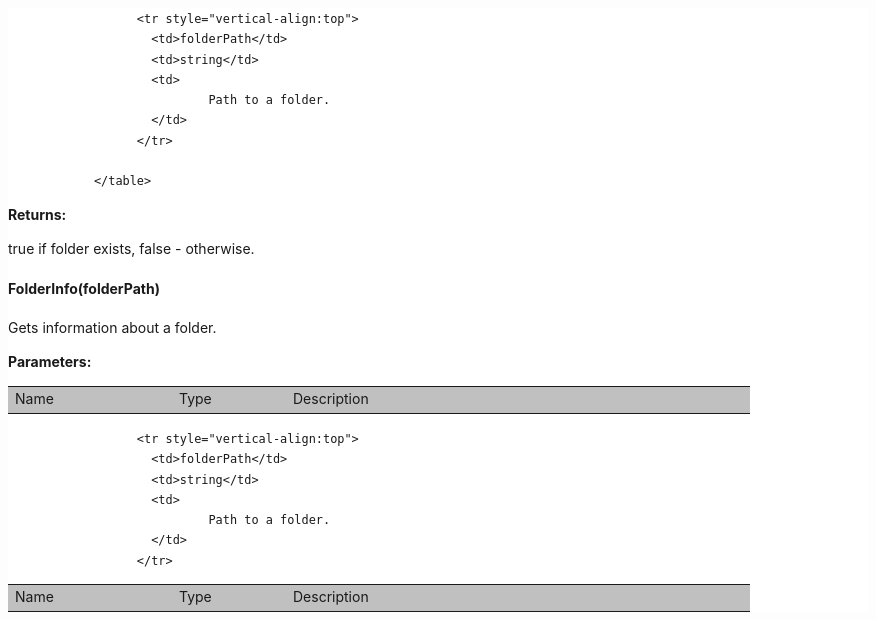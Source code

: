 <table styleclass="Default" style="cell-padding:2px; border-width:0px; border-spacing:0px; border-collapse:collapse; cell-border-width:1px; border-color:#c0c0c0; border-style:solid;">
  <tr style="vertical-align:top">
	<td style="width:150px; background-color:#c0c0c0;">
	  Name
	</td>
	<td style="width:100px; background-color:#c0c0c0;">
	  Type
	</td>
	<td style="width:450px; background-color:#c0c0c0;">
	  Description
	</td>
  </tr>
				  
					  <tr style="vertical-align:top">
						<td>folderPath</td>
						<td>string</td>
						<td>
								Path to a folder.
						</td>
					  </tr>
				  
				</table>
			
			
**Returns:**
				
true if folder exists, false - otherwise.
				
			
			
		
<a name="FolderInfo"></a>    
#### FolderInfo(folderPath)

Gets information about a folder.

			
**Parameters:**

<table styleclass="Default" style="cell-padding:2px; border-width:0px; border-spacing:0px; border-collapse:collapse; cell-border-width:1px; border-color:#c0c0c0; border-style:solid;">
  <tr style="vertical-align:top">
	<td style="width:150px; background-color:#c0c0c0;">
	  Name
	</td>
	<td style="width:100px; background-color:#c0c0c0;">
	  Type
	</td>
	<td style="width:450px; background-color:#c0c0c0;">
	  Description
	</td>
  </tr>
				  
					  <tr style="vertical-align:top">
						<td>folderPath</td>
						<td>string</td>
						<td>
								Path to a folder.
						</td>
					  </tr>
				  